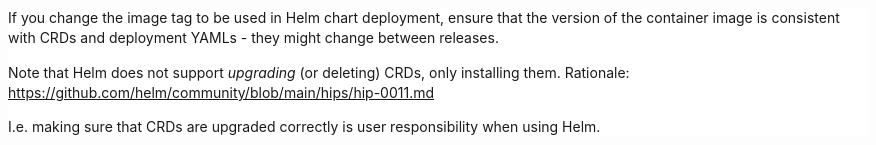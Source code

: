 If you change the image tag to be used in Helm chart deployment, ensure that the version of the container image is consistent with CRDs and deployment YAMLs - they might change between releases.

Note that Helm does not support _upgrading_ (or deleting) CRDs, only installing them.  Rationale: https://github.com/helm/community/blob/main/hips/hip-0011.md


I.e. making sure that CRDs are upgraded correctly is user responsibility when using Helm.